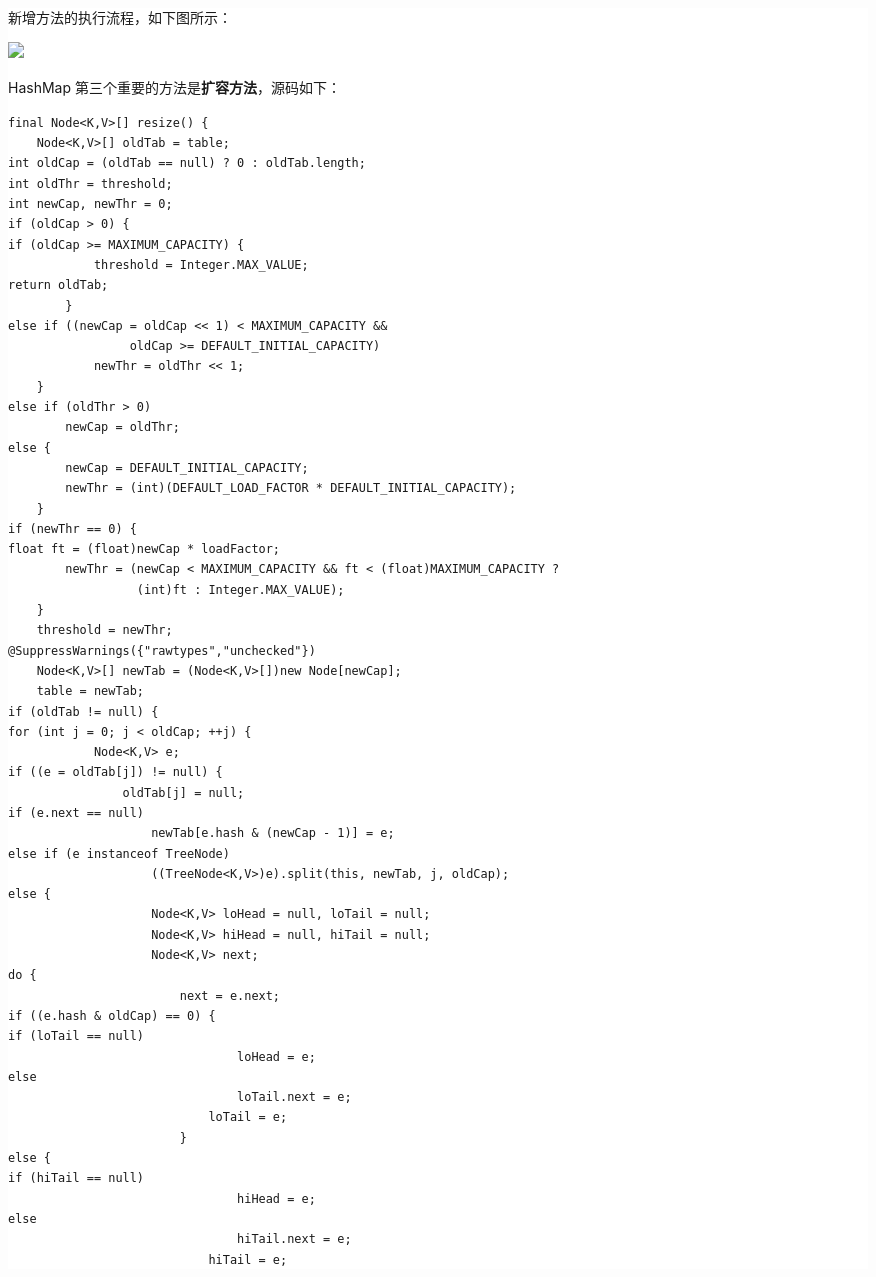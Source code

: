 新增方法的执行流程，如下图所示：

![](https://s0.lgstatic.com/i/image3/M01/73/D9/CgpOIF5rDYmATP43AAB3coc0R64799.png)

HashMap 第三个重要的方法是**扩容方法**，源码如下：

```
final Node<K,V>[] resize() {
    Node<K,V>[] oldTab = table;
int oldCap = (oldTab == null) ? 0 : oldTab.length;
int oldThr = threshold;
int newCap, newThr = 0;
if (oldCap > 0) {
if (oldCap >= MAXIMUM_CAPACITY) {
            threshold = Integer.MAX_VALUE;
return oldTab;
        }
else if ((newCap = oldCap << 1) < MAXIMUM_CAPACITY &&
                 oldCap >= DEFAULT_INITIAL_CAPACITY)
            newThr = oldThr << 1; 
    }
else if (oldThr > 0) 
        newCap = oldThr;
else {               
        newCap = DEFAULT_INITIAL_CAPACITY;
        newThr = (int)(DEFAULT_LOAD_FACTOR * DEFAULT_INITIAL_CAPACITY);
    }
if (newThr == 0) {
float ft = (float)newCap * loadFactor;
        newThr = (newCap < MAXIMUM_CAPACITY && ft < (float)MAXIMUM_CAPACITY ?
                  (int)ft : Integer.MAX_VALUE);
    }
    threshold = newThr; 
@SuppressWarnings({"rawtypes","unchecked"})
    Node<K,V>[] newTab = (Node<K,V>[])new Node[newCap];
    table = newTab;
if (oldTab != null) {
for (int j = 0; j < oldCap; ++j) {
            Node<K,V> e;
if ((e = oldTab[j]) != null) {
                oldTab[j] = null;
if (e.next == null)
                    newTab[e.hash & (newCap - 1)] = e;
else if (e instanceof TreeNode)
                    ((TreeNode<K,V>)e).split(this, newTab, j, oldCap);
else { 
                    Node<K,V> loHead = null, loTail = null;
                    Node<K,V> hiHead = null, hiTail = null;
                    Node<K,V> next;
do {
                        next = e.next;
if ((e.hash & oldCap) == 0) {
if (loTail == null)
                                loHead = e;
else
                                loTail.next = e;
                            loTail = e;
                        }
else {
if (hiTail == null)
                                hiHead = e;
else
                                hiTail.next = e;
                            hiTail = e;
```